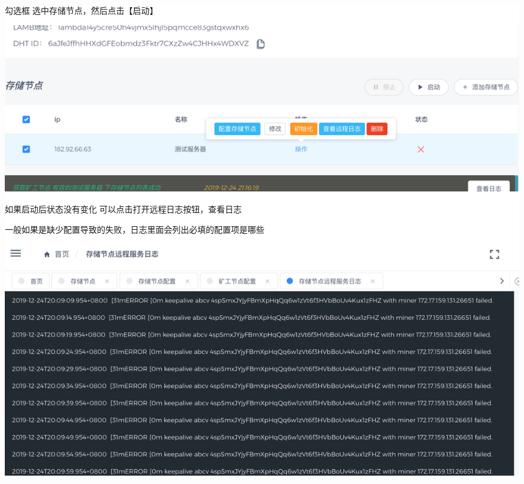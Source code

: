 勾选框 选中存储节点，然后点击【启动】

![avatar](img/storagemanager/storage_start.png)

如果启动后状态没有变化 可以点击打开远程日志按钮，查看日志

一般如果是缺少配置导致的失败，日志里面会列出必填的配置项是哪些

![avatar](img/storagemanager/storage_log.png)



